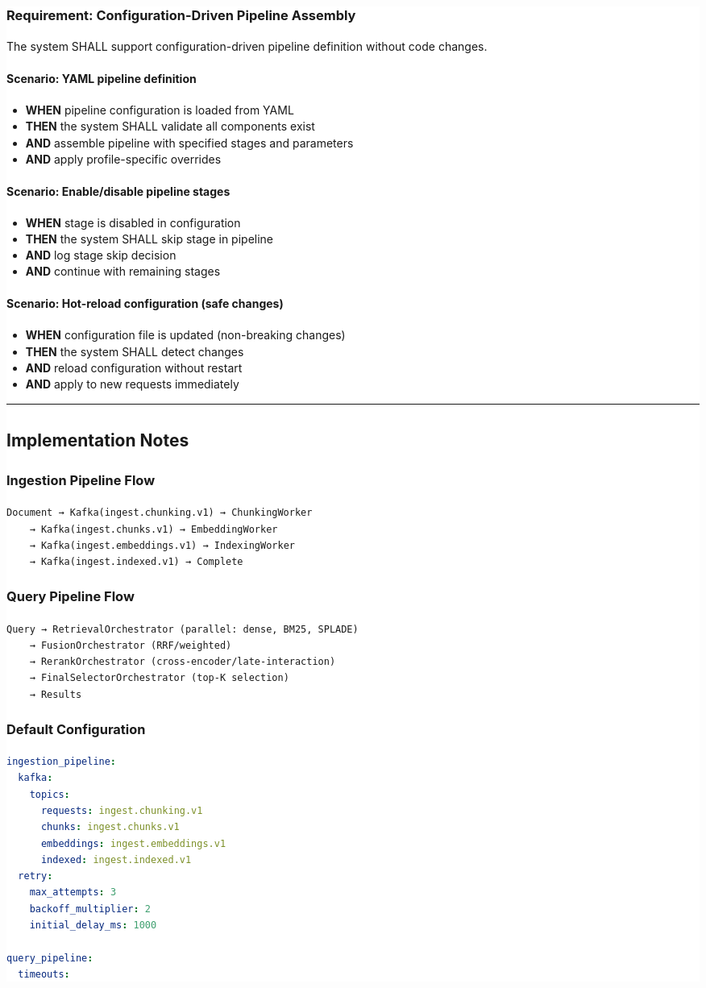 
### Requirement: Configuration-Driven Pipeline Assembly

The system SHALL support configuration-driven pipeline definition without code changes.

#### Scenario: YAML pipeline definition

- **WHEN** pipeline configuration is loaded from YAML
- **THEN** the system SHALL validate all components exist
- **AND** assemble pipeline with specified stages and parameters
- **AND** apply profile-specific overrides

#### Scenario: Enable/disable pipeline stages

- **WHEN** stage is disabled in configuration
- **THEN** the system SHALL skip stage in pipeline
- **AND** log stage skip decision
- **AND** continue with remaining stages

#### Scenario: Hot-reload configuration (safe changes)

- **WHEN** configuration file is updated (non-breaking changes)
- **THEN** the system SHALL detect changes
- **AND** reload configuration without restart
- **AND** apply to new requests immediately

---

## Implementation Notes

### Ingestion Pipeline Flow

```
Document → Kafka(ingest.chunking.v1) → ChunkingWorker
    → Kafka(ingest.chunks.v1) → EmbeddingWorker
    → Kafka(ingest.embeddings.v1) → IndexingWorker
    → Kafka(ingest.indexed.v1) → Complete
```

### Query Pipeline Flow

```
Query → RetrievalOrchestrator (parallel: dense, BM25, SPLADE)
    → FusionOrchestrator (RRF/weighted)
    → RerankOrchestrator (cross-encoder/late-interaction)
    → FinalSelectorOrchestrator (top-K selection)
    → Results
```

### Default Configuration

```yaml
ingestion_pipeline:
  kafka:
    topics:
      requests: ingest.chunking.v1
      chunks: ingest.chunks.v1
      embeddings: ingest.embeddings.v1
      indexed: ingest.indexed.v1
  retry:
    max_attempts: 3
    backoff_multiplier: 2
    initial_delay_ms: 1000

query_pipeline:
  timeouts:
```